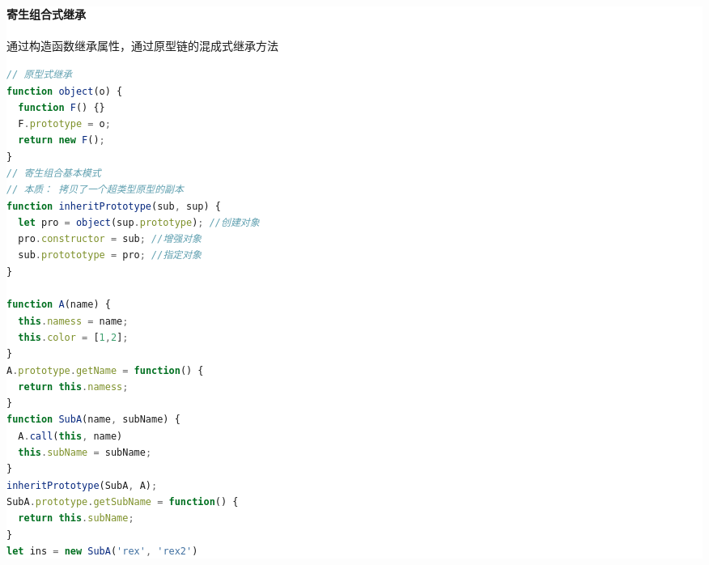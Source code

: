 #### 寄生组合式继承

通过构造函数继承属性，通过原型链的混成式继承方法

```js
// 原型式继承
function object(o) {
  function F() {}
  F.prototype = o;
  return new F();
}
// 寄生组合基本模式
// 本质： 拷贝了一个超类型原型的副本
function inheritPrototype(sub, sup) {
  let pro = object(sup.prototype); //创建对象
  pro.constructor = sub; //增强对象 
  sub.protototype = pro; //指定对象 
}

function A(name) {
  this.namess = name;
  this.color = [1,2];
}
A.prototype.getName = function() {
  return this.namess;
}
function SubA(name, subName) {
  A.call(this, name)
  this.subName = subName;
}
inheritPrototype(SubA, A);
SubA.prototype.getSubName = function() {
  return this.subName;
}
let ins = new SubA('rex', 'rex2')
```